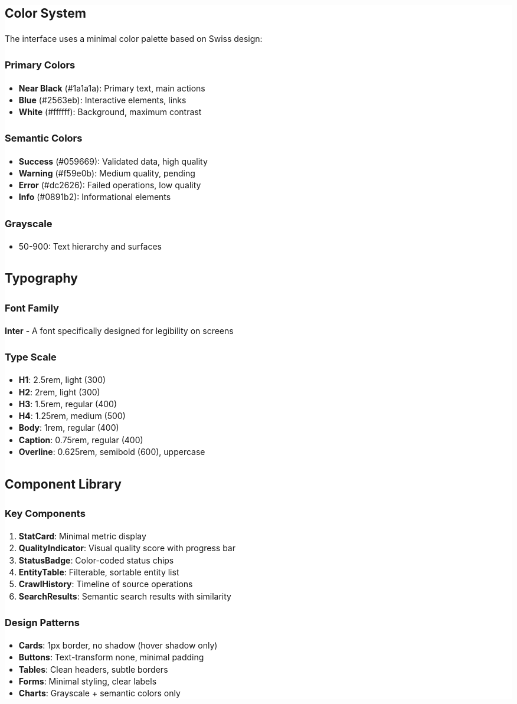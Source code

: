 ## Color System

The interface uses a minimal color palette based on Swiss design:

### Primary Colors
- **Near Black** (#1a1a1a): Primary text, main actions
- **Blue** (#2563eb): Interactive elements, links
- **White** (#ffffff): Background, maximum contrast

### Semantic Colors
- **Success** (#059669): Validated data, high quality
- **Warning** (#f59e0b): Medium quality, pending
- **Error** (#dc2626): Failed operations, low quality
- **Info** (#0891b2): Informational elements

### Grayscale
- 50-900: Text hierarchy and surfaces

## Typography

### Font Family
**Inter** - A font specifically designed for legibility on screens

### Type Scale
- **H1**: 2.5rem, light (300)
- **H2**: 2rem, light (300)
- **H3**: 1.5rem, regular (400)
- **H4**: 1.25rem, medium (500)
- **Body**: 1rem, regular (400)
- **Caption**: 0.75rem, regular (400)
- **Overline**: 0.625rem, semibold (600), uppercase

## Component Library

### Key Components

1. **StatCard**: Minimal metric display
2. **QualityIndicator**: Visual quality score with progress bar
3. **StatusBadge**: Color-coded status chips
4. **EntityTable**: Filterable, sortable entity list
5. **CrawlHistory**: Timeline of source operations
6. **SearchResults**: Semantic search results with similarity

### Design Patterns

- **Cards**: 1px border, no shadow (hover shadow only)
- **Buttons**: Text-transform none, minimal padding
- **Tables**: Clean headers, subtle borders
- **Forms**: Minimal styling, clear labels
- **Charts**: Grayscale + semantic colors only
